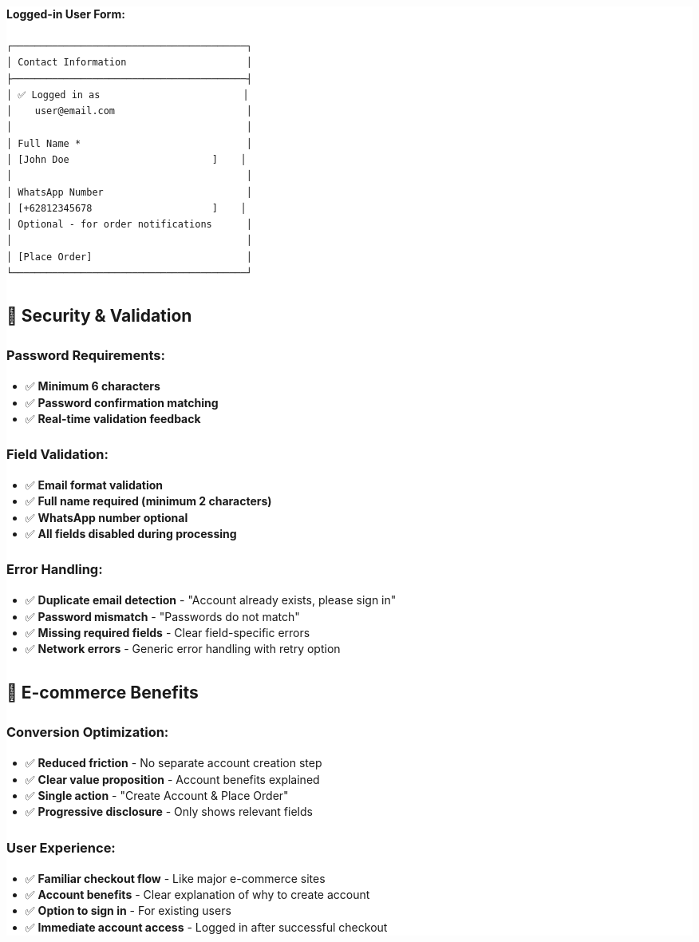 #### **Logged-in User Form:**
```
┌─────────────────────────────────────────┐
│ Contact Information                     │
├─────────────────────────────────────────┤
│ ✅ Logged in as                         │
│    user@email.com                       │
│                                         │
│ Full Name *                             │
│ [John Doe                         ]    │
│                                         │
│ WhatsApp Number                         │
│ [+62812345678                     ]    │
│ Optional - for order notifications      │
│                                         │
│ [Place Order]                           │
└─────────────────────────────────────────┘
```

## 🔐 **Security & Validation**

### **Password Requirements:**
- ✅ **Minimum 6 characters**
- ✅ **Password confirmation matching**
- ✅ **Real-time validation feedback**

### **Field Validation:**
- ✅ **Email format validation**
- ✅ **Full name required (minimum 2 characters)**
- ✅ **WhatsApp number optional**
- ✅ **All fields disabled during processing**

### **Error Handling:**
- ✅ **Duplicate email detection** - "Account already exists, please sign in"
- ✅ **Password mismatch** - "Passwords do not match"
- ✅ **Missing required fields** - Clear field-specific errors
- ✅ **Network errors** - Generic error handling with retry option

## 🛒 **E-commerce Benefits**

### **Conversion Optimization:**
- ✅ **Reduced friction** - No separate account creation step
- ✅ **Clear value proposition** - Account benefits explained
- ✅ **Single action** - "Create Account & Place Order"
- ✅ **Progressive disclosure** - Only shows relevant fields

### **User Experience:**
- ✅ **Familiar checkout flow** - Like major e-commerce sites
- ✅ **Account benefits** - Clear explanation of why to create account
- ✅ **Option to sign in** - For existing users
- ✅ **Immediate account access** - Logged in after successful checkout

